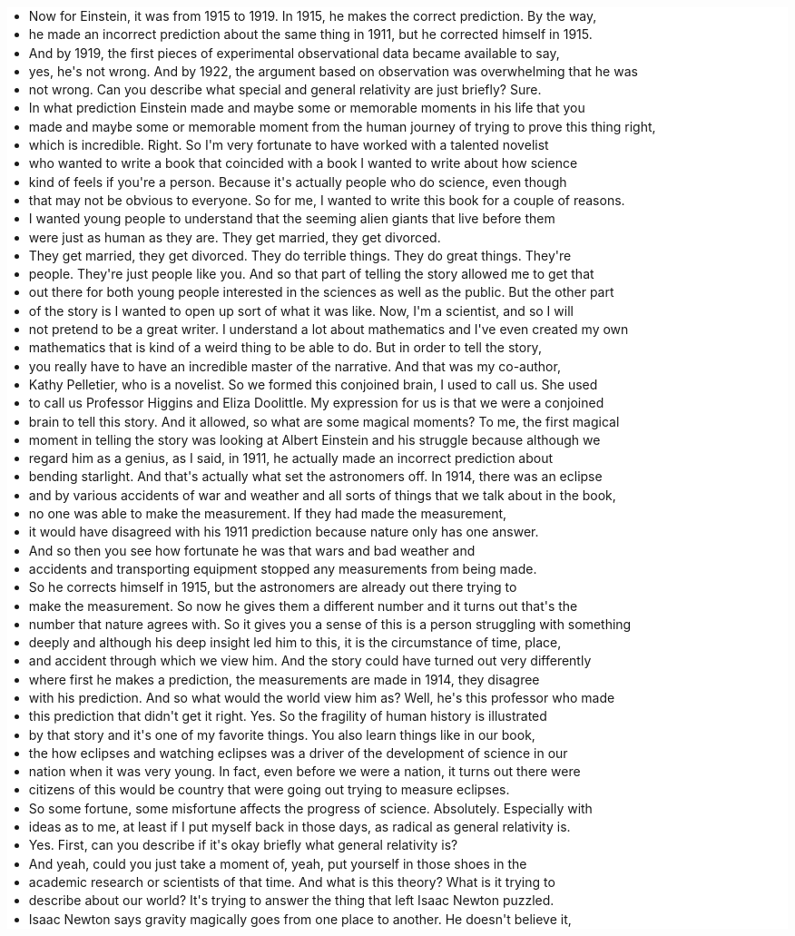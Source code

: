 *  Now for Einstein, it was from 1915 to 1919. In 1915, he makes the correct prediction. By the way,
*  he made an incorrect prediction about the same thing in 1911, but he corrected himself in 1915.
*  And by 1919, the first pieces of experimental observational data became available to say,
*  yes, he's not wrong. And by 1922, the argument based on observation was overwhelming that he was
*  not wrong. Can you describe what special and general relativity are just briefly? Sure.
*  In what prediction Einstein made and maybe some or memorable moments in his life that you
*  made and maybe some or memorable moment from the human journey of trying to prove this thing right,
*  which is incredible. Right. So I'm very fortunate to have worked with a talented novelist
*  who wanted to write a book that coincided with a book I wanted to write about how science
*  kind of feels if you're a person. Because it's actually people who do science, even though
*  that may not be obvious to everyone. So for me, I wanted to write this book for a couple of reasons.
*  I wanted young people to understand that the seeming alien giants that live before them
*  were just as human as they are. They get married, they get divorced.
*  They get married, they get divorced. They do terrible things. They do great things. They're
*  people. They're just people like you. And so that part of telling the story allowed me to get that
*  out there for both young people interested in the sciences as well as the public. But the other part
*  of the story is I wanted to open up sort of what it was like. Now, I'm a scientist, and so I will
*  not pretend to be a great writer. I understand a lot about mathematics and I've even created my own
*  mathematics that is kind of a weird thing to be able to do. But in order to tell the story,
*  you really have to have an incredible master of the narrative. And that was my co-author,
*  Kathy Pelletier, who is a novelist. So we formed this conjoined brain, I used to call us. She used
*  to call us Professor Higgins and Eliza Doolittle. My expression for us is that we were a conjoined
*  brain to tell this story. And it allowed, so what are some magical moments? To me, the first magical
*  moment in telling the story was looking at Albert Einstein and his struggle because although we
*  regard him as a genius, as I said, in 1911, he actually made an incorrect prediction about
*  bending starlight. And that's actually what set the astronomers off. In 1914, there was an eclipse
*  and by various accidents of war and weather and all sorts of things that we talk about in the book,
*  no one was able to make the measurement. If they had made the measurement,
*  it would have disagreed with his 1911 prediction because nature only has one answer.
*  And so then you see how fortunate he was that wars and bad weather and
*  accidents and transporting equipment stopped any measurements from being made.
*  So he corrects himself in 1915, but the astronomers are already out there trying to
*  make the measurement. So now he gives them a different number and it turns out that's the
*  number that nature agrees with. So it gives you a sense of this is a person struggling with something
*  deeply and although his deep insight led him to this, it is the circumstance of time, place,
*  and accident through which we view him. And the story could have turned out very differently
*  where first he makes a prediction, the measurements are made in 1914, they disagree
*  with his prediction. And so what would the world view him as? Well, he's this professor who made
*  this prediction that didn't get it right. Yes. So the fragility of human history is illustrated
*  by that story and it's one of my favorite things. You also learn things like in our book,
*  the how eclipses and watching eclipses was a driver of the development of science in our
*  nation when it was very young. In fact, even before we were a nation, it turns out there were
*  citizens of this would be country that were going out trying to measure eclipses.
*  So some fortune, some misfortune affects the progress of science. Absolutely. Especially with
*  ideas as to me, at least if I put myself back in those days, as radical as general relativity is.
*  Yes. First, can you describe if it's okay briefly what general relativity is?
*  And yeah, could you just take a moment of, yeah, put yourself in those shoes in the
*  academic research or scientists of that time. And what is this theory? What is it trying to
*  describe about our world? It's trying to answer the thing that left Isaac Newton puzzled.
*  Isaac Newton says gravity magically goes from one place to another. He doesn't believe it,